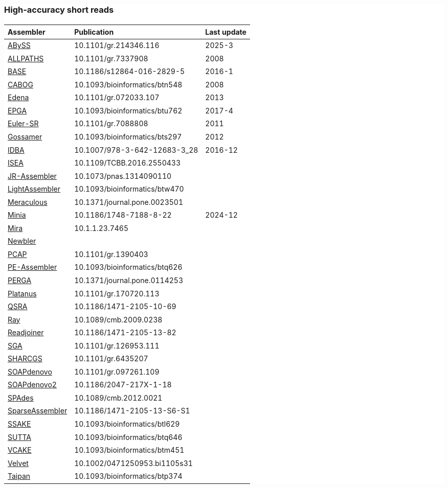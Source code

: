 
### High-accuracy short reads

| Assembler | Publication | Last update |
|:----------|:------------|:------------|
| [ABySS](https://github.com/bcgsc/abyss) | 10.1101/gr.214346.116 | 2025-3 |
| [ALLPATHS](https://software.broadinstitute.org/allpaths-lg/blog/?page_id=12) | 10.1101/gr.7337908 | 2008 |
| [BASE](https://github.com/dhlbh/BASE) | 10.1186/s12864-016-2829-5 | 2016-1 |
| [CABOG](http://wgs-assembler.sourceforge.net) | 10.1093/bioinformatics/btn548 | 2008 |
| [Edena](http://www.genomic.ch/edena.php) | 10.1101/gr.072033.107 | 2013 |
| [EPGA](https://github.com/bioinfomaticsCSU/EPGA) | 10.1093/bioinformatics/btu762 | 2017-4 |
| [Euler-SR](http://web.archive.org/web/20110720080755/http://euler-assembler.ucsd.edu/euler-sr.1.1.2.tgz) | 10.1101/gr.7088808 | 2011 |
| [Gossamer]() | 10.1093/bioinformatics/bts297 | 2012 |
| [IDBA](https://github.com/loneknightpy/idba) | 10.1007/978-3-642-12683-3_28 | 2016-12 |
| [ISEA]() | 10.1109/TCBB.2016.2550433 |  |
| [JR-Assembler]() | 10.1073/pnas.1314090110 |  |
| [LightAssembler]() | 10.1093/bioinformatics/btw470 |  |
| [Meraculous]() | 10.1371/journal.pone.0023501 |  |
| [Minia](https://github.com/GATB/minia) | 10.1186/1748-7188-8-22 | 2024-12 |
| [Mira]() | 10.1.1.23.7465 |  |
| [Newbler]() |  |  |
| [PCAP](https://faculty.sites.iastate.edu/xqhuang/pcap-assembly-program) | 10.1101/gr.1390403 |  |
| [PE-Assembler]() | 10.1093/bioinformatics/btq626 |  |
| [PERGA]() | 10.1371/journal.pone.0114253 |  |
| [Platanus]() | 10.1101/gr.170720.113 |  |
| [QSRA]() | 10.1186/1471-2105-10-69 |  |
| [Ray]() | 10.1089/cmb.2009.0238 |  |
| [Readjoiner]() | 10.1186/1471-2105-13-82 |  |
| [SGA]() | 10.1101/gr.126953.111 |  |
| [SHARCGS]() | 10.1101/gr.6435207 |  |
| [SOAPdenovo]() | 10.1101/gr.097261.109 |  |
| [SOAPdenovo2]() | 10.1186/2047-217X-1-18 |  |
| [SPAdes]() | 10.1089/cmb.2012.0021 |  |
| [SparseAssembler]() | 10.1186/1471-2105-13-S6-S1 |  |
| [SSAKE]() | 10.1093/bioinformatics/btl629 |  |
| [SUTTA]() | 10.1093/bioinformatics/btq646 |  |
| [VCAKE]() | 10.1093/bioinformatics/btm451 |  |
| [Velvet]() | 10.1002/0471250953.bi1105s31 |  |
| [Taipan]() | 10.1093/bioinformatics/btp374 |  |
